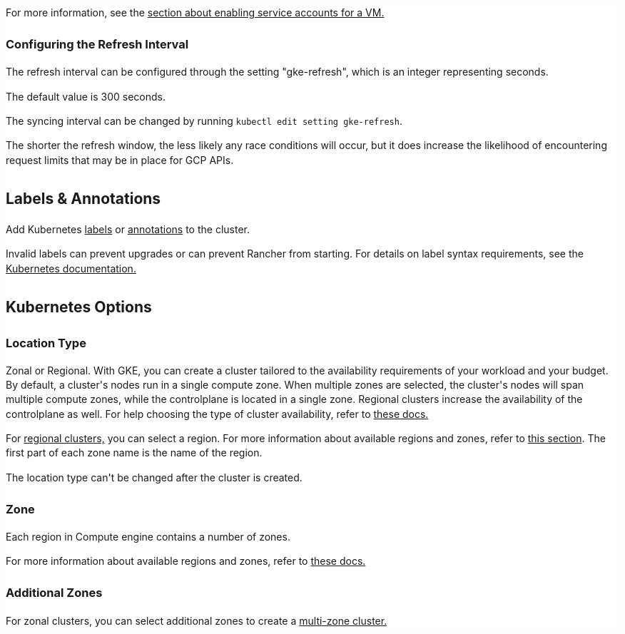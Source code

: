 For more information, see the [section about enabling service accounts for a VM.](https://cloud.google.com/compute/docs/access/create-enable-service-accounts-for-instances)


### Configuring the Refresh Interval

The refresh interval can be configured through the setting "gke-refresh", which is an integer representing seconds.

The default value is 300 seconds.

The syncing interval can be changed by running `kubectl edit setting gke-refresh`.

The shorter the refresh window, the less likely any race conditions will occur, but it does increase the likelihood of encountering request limits that may be in place for GCP APIs.

</TabItem>
<TabItem value="Rancher before v2.5.8">

## Labels & Annotations

Add Kubernetes [labels](https://kubernetes.io/docs/concepts/overview/working-with-objects/labels/) or [annotations](https://kubernetes.io/docs/concepts/overview/working-with-objects/annotations/) to the cluster.

Invalid labels can prevent upgrades or can prevent Rancher from starting. For details on label syntax requirements, see the [Kubernetes documentation.](https://kubernetes.io/docs/concepts/overview/working-with-objects/labels/#syntax-and-character-set)

## Kubernetes Options

### Location Type
Zonal or Regional. With GKE, you can create a cluster tailored to the availability requirements of your workload and your budget. By default, a cluster's nodes run in a single compute zone. When multiple zones are selected, the cluster's nodes will span multiple compute zones, while the controlplane is located in a single zone. Regional clusters increase the availability of the controlplane as well. For help choosing the type of cluster availability, refer to [these docs.](https://cloud.google.com/kubernetes-engine/docs/best-practices/scalability#choosing_a_regional_or_zonal_control_plane)

For [regional clusters,](https://cloud.google.com/kubernetes-engine/docs/concepts/types-of-clusters#regional_clusters) you can select a region. For more information about available regions and zones, refer to [this section](https://cloud.google.com/compute/docs/regions-zones#available). The first part of each zone name is the name of the region.

The location type can't be changed after the cluster is created.

### Zone
Each region in Compute engine contains a number of zones.

For more information about available regions and zones, refer to [these docs.](https://cloud.google.com/compute/docs/regions-zones#available)

### Additional Zones
For zonal clusters, you can select additional zones to create a [multi-zone cluster.](https://cloud.google.com/kubernetes-engine/docs/concepts/types-of-clusters#multi-zonal_clusters)
